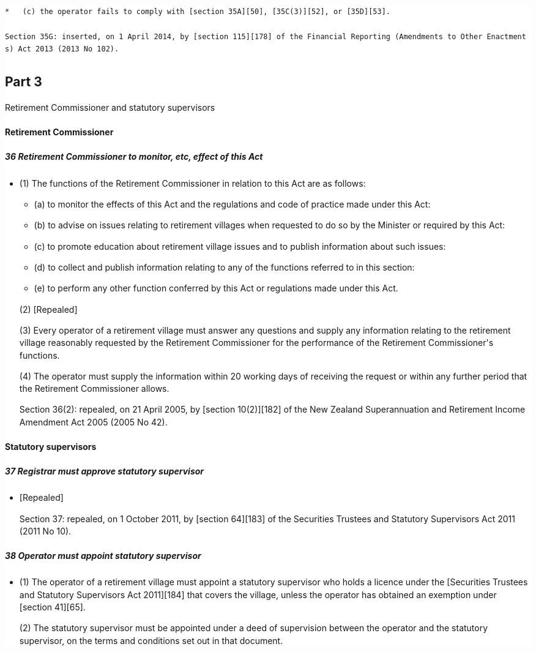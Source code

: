     *   (c) the operator fails to comply with [section 35A][50], [35C(3)][52], or [35D][53].
    
    Section 35G: inserted, on 1 April 2014, by [section 115][178] of the Financial Reporting (Amendments to Other Enactments) Act 2013 (2013 No 102).

## Part 3  
Retirement Commissioner and statutory supervisors

#### Retirement Commissioner

##### 36 Retirement Commissioner to monitor, etc, effect of this Act
    
*   (1) The functions of the Retirement Commissioner in relation to this Act are as follows:
        
    *   (a) to monitor the effects of this Act and the regulations and code of practice made under this Act:
    
    *   (b) to advise on issues relating to retirement villages when requested to do so by the Minister or required by this Act:
    
    *   (c) to promote education about retirement village issues and to publish information about such issues:
    
    *   (d) to collect and publish information relating to any of the functions referred to in this section:
    
    *   (e) to perform any other function conferred by this Act or regulations made under this Act.
    
    (2) \[Repealed\]
    
    (3) Every operator of a retirement village must answer any questions and supply any information relating to the retirement village reasonably requested by the Retirement Commissioner for the performance of the Retirement Commissioner's functions.
    
    (4) The operator must supply the information within 20 working days of receiving the request or within any further period that the Retirement Commissioner allows.
    
    Section 36(2): repealed, on 21 April 2005, by [section 10(2)][182] of the New Zealand Superannuation and Retirement Income Amendment Act 2005 (2005 No 42).

#### Statutory supervisors

##### 37 Registrar must approve statutory supervisor
    
*   \[Repealed\]
    
    Section 37: repealed, on 1 October 2011, by [section 64][183] of the Securities Trustees and Statutory Supervisors Act 2011 (2011 No 10).

##### 38 Operator must appoint statutory supervisor
    
*   (1) The operator of a retirement village must appoint a statutory supervisor who holds a licence under the [Securities Trustees and Statutory Supervisors Act 2011][184] that covers the village, unless the operator has obtained an exemption under [section 41][65].
    
    (2) The statutory supervisor must be appointed under a deed of supervision between the operator and the statutory supervisor, on the terms and conditions set out in that document.
    